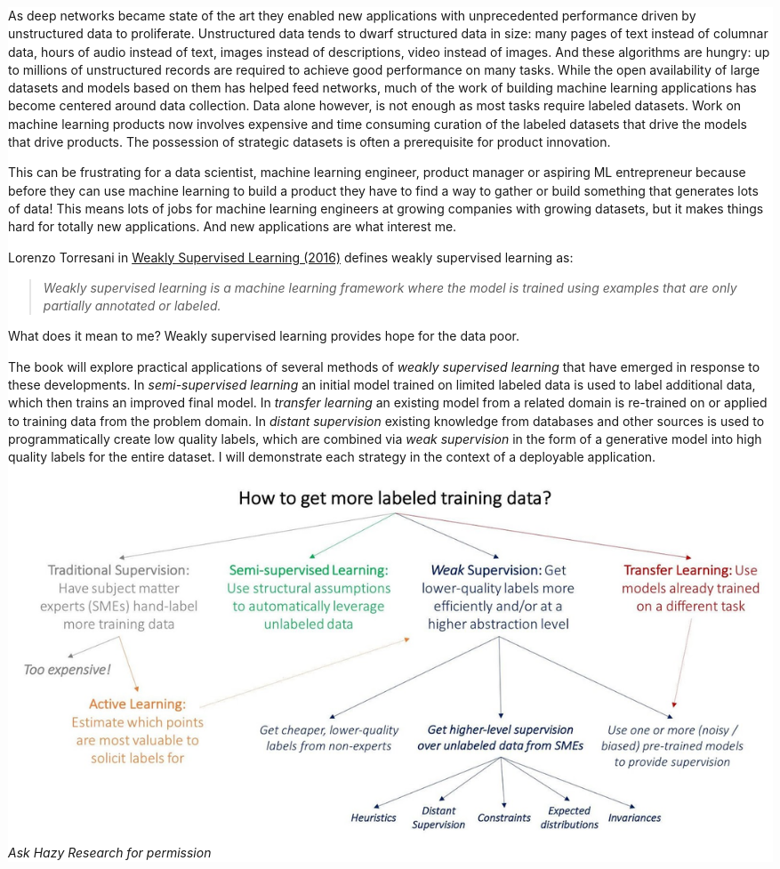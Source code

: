 As deep networks became state of the art they enabled new applications with unprecedented performance driven by unstructured data to proliferate. Unstructured data tends to dwarf structured data in size: many pages of text instead of columnar data, hours of audio instead of text, images instead of descriptions, video instead of images. And these algorithms are hungry: up to millions of unstructured records are required to achieve good performance on many tasks. While the open availability of large datasets and models based on them has helped feed networks, much of the work of building machine learning applications has become centered around data collection. Data alone however, is not enough as most tasks require labeled datasets. Work on machine learning products now involves expensive and time consuming curation of the labeled datasets that drive the models that drive products. The possession of strategic datasets is often a prerequisite for product innovation. 

This can be frustrating for a data scientist, machine learning engineer, product manager or aspiring ML entrepreneur because before they can use machine learning to build a product they have to find a way to gather or build something that generates lots of data! This means lots of jobs for machine learning engineers at growing companies with growing datasets, but it makes things hard for totally new applications. And new applications are what interest me.

Lorenzo Torresani in [Weakly Supervised Learning (2016)](https://link.springer.com/referenceworkentry/10.1007%2F978-0-387-31439-6_308) defines weakly supervised learning as:

> *Weakly supervised learning is a machine learning framework where the model is trained using examples that are only partially annotated or labeled.*  

What does it mean to me? Weakly supervised learning provides hope for the data poor. 

The book will explore practical applications of several methods of *weakly supervised learning* that have emerged in response to these developments. In *semi-supervised learning* an initial model trained on limited labeled data is used to label additional data, which then trains an improved final model. In *transfer learning* an existing model from a related domain is re-trained on or applied to training data from the problem domain. In *distant supervision* existing knowledge from databases and other sources is used to programmatically create low quality labels, which are combined via *weak supervision* in the form of a generative model into high quality labels for the entire dataset. I will demonstrate each strategy in the context of a deployable application.


![](DRAFT/yZmIEopL3sUmWDj7o4Z4aQA1qpDC9vYtZ2HaBk2MEiJQn3fpiCt2DvnBDsifgNeSRJuvfwdGgEXg_fASIIv6_sWt120BQLefSMAPwgxjOBf-bjgf57qsMZ3p4dKqSPQt1pVgBOZ4N_AQK7zsvQ.jpg)
![Weak Supervision: The New Programming Paradigm for Machine Learning (Ratner, Bach, Varma, Ré, et al)](https://hazyresearch.github.io/snorkel/blog/ws_blog_post.html)
*Ask Hazy Research for permission*
